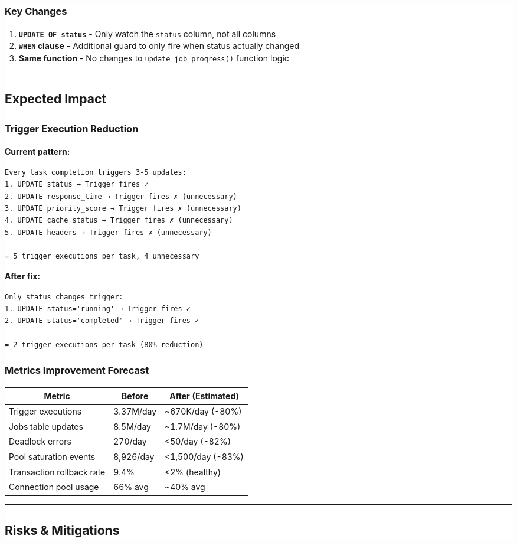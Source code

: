 ### Key Changes

1. **`UPDATE OF status`** - Only watch the `status` column, not all columns
2. **`WHEN` clause** - Additional guard to only fire when status actually
   changed
3. **Same function** - No changes to `update_job_progress()` function logic

---

## Expected Impact

### Trigger Execution Reduction

**Current pattern:**

```
Every task completion triggers 3-5 updates:
1. UPDATE status → Trigger fires ✓
2. UPDATE response_time → Trigger fires ✗ (unnecessary)
3. UPDATE priority_score → Trigger fires ✗ (unnecessary)
4. UPDATE cache_status → Trigger fires ✗ (unnecessary)
5. UPDATE headers → Trigger fires ✗ (unnecessary)

= 5 trigger executions per task, 4 unnecessary
```

**After fix:**

```
Only status changes trigger:
1. UPDATE status='running' → Trigger fires ✓
2. UPDATE status='completed' → Trigger fires ✓

= 2 trigger executions per task (80% reduction)
```

### Metrics Improvement Forecast

| Metric                    | Before    | After (Estimated) |
| ------------------------- | --------- | ----------------- |
| Trigger executions        | 3.37M/day | ~670K/day (-80%)  |
| Jobs table updates        | 8.5M/day  | ~1.7M/day (-80%)  |
| Deadlock errors           | 270/day   | <50/day (-82%)    |
| Pool saturation events    | 8,926/day | <1,500/day (-83%) |
| Transaction rollback rate | 9.4%      | <2% (healthy)     |
| Connection pool usage     | 66% avg   | ~40% avg          |

---

## Risks & Mitigations
